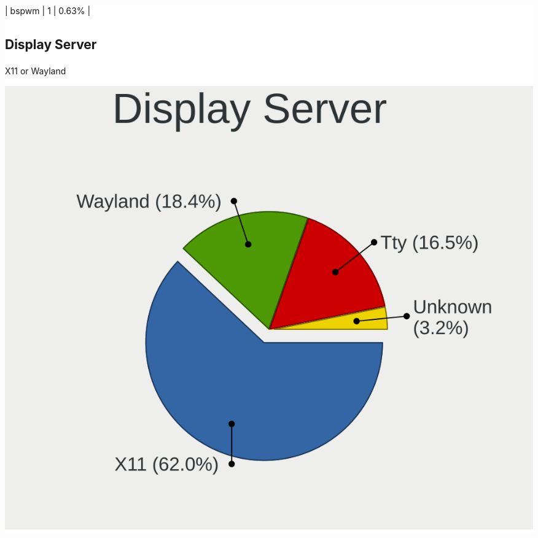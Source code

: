 | bspwm           | 1         | 0.63%   |

Display Server
--------------

X11 or Wayland

![Display Server](./images/pie_chart/os_display_server.svg)
